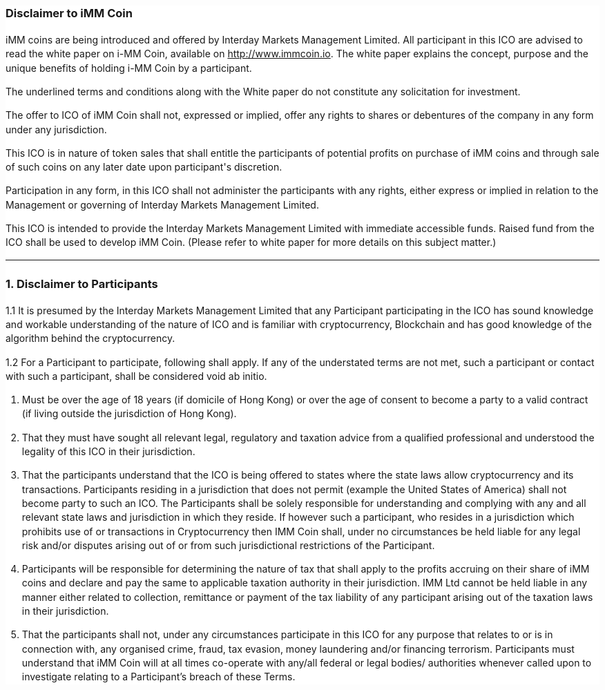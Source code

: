 ### Disclaimer to iMM Coin

iMM coins are being introduced and offered by Interday Markets Management Limited.
All participant in this ICO are advised to read the white paper on i-MM Coin, available on http://www.immcoin.io. The white paper explains the concept, purpose and the unique benefits of holding i-MM Coin by a participant.

The underlined terms and conditions along with the White paper do not constitute any solicitation for investment.

The offer to ICO of iMM Coin shall not, expressed or implied, offer any rights to shares or debentures of the company in any form under any jurisdiction.

This ICO is in nature of token sales that shall entitle the participants of potential profits on purchase of iMM coins and through sale of such coins on any later date upon participant's discretion.

Participation in any form, in this ICO shall not administer the participants with any rights, either express or implied in relation to the Management or governing of Interday Markets Management Limited.

This ICO is intended to provide the Interday Markets Management Limited with immediate accessible funds. Raised fund from the ICO shall be used to develop iMM Coin. (Please refer to white paper for more details on this subject matter.)
***

### 1. Disclaimer to Participants 

 1.1 It is presumed by the Interday Markets Management Limited that any Participant participating in the ICO has sound knowledge and workable understanding of the nature of ICO and is familiar with cryptocurrency, Blockchain and has good knowledge of the algorithm behind the cryptocurrency.

1.2 For a Participant to participate, following shall apply. If any of the understated terms are not met, such a participant or contact with such a participant, shall be considered void ab initio.

1. Must be over the age of 18 years (if domicile of Hong Kong) or over the age of consent to become a party to a valid contract (if living outside the jurisdiction of Hong Kong).

2. That they must have sought all relevant legal, regulatory and taxation advice from a qualified professional and understood the legality of this ICO in their jurisdiction.

3. That the participants understand that the ICO is being offered to states where the state laws allow cryptocurrency and its transactions. Participants residing in a jurisdiction that does not permit (example the United States of America) shall not become party to such an ICO. The Participants shall be solely responsible for understanding and complying with any and all relevant state laws and jurisdiction in which they reside. If however such a participant, who resides in a jurisdiction which prohibits use of or transactions in Cryptocurrency then IMM Coin shall, under no circumstances be held liable for any legal risk and/or disputes arising out of or from such jurisdictional restrictions of the Participant.

4. Participants will be responsible for determining the nature of tax that shall apply to the profits accruing on their share of iMM coins and declare and pay the same to applicable taxation authority in their jurisdiction. IMM Ltd cannot be held liable in any manner either related to collection, remittance or payment of the tax liability of any participant arising out of the taxation laws in their jurisdiction.

5. That the participants shall not, under any circumstances participate in this ICO for any purpose that relates to or is in connection with, any organised crime, fraud, tax evasion, money laundering and/or financing terrorism. Participants must understand that iMM Coin will at all times co-operate with any/all federal or legal bodies/ authorities whenever called upon to investigate relating to a Participant’s breach of these Terms.

